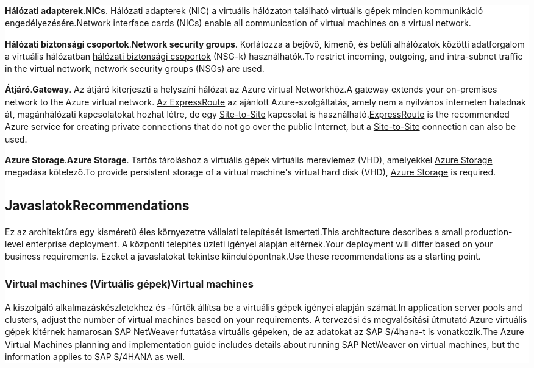 <span data-ttu-id="61a3a-144">**Hálózati adapterek**.</span><span class="sxs-lookup"><span data-stu-id="61a3a-144">**NICs**.</span></span> <span data-ttu-id="61a3a-145">[Hálózati adapterek](/azure/virtual-network/virtual-network-network-interface) (NIC) a virtuális hálózaton található virtuális gépek minden kommunikáció engedélyezésére.</span><span class="sxs-lookup"><span data-stu-id="61a3a-145">[Network interface cards](/azure/virtual-network/virtual-network-network-interface) (NICs) enable all communication of virtual machines on a virtual network.</span></span>

<span data-ttu-id="61a3a-146">**Hálózati biztonsági csoportok**.</span><span class="sxs-lookup"><span data-stu-id="61a3a-146">**Network security groups**.</span></span> <span data-ttu-id="61a3a-147">Korlátozza a bejövő, kimenő, és belüli alhálózatok közötti adatforgalom a virtuális hálózatban [hálózati biztonsági csoportok](/azure/virtual-network/virtual-networks-nsg) (NSG-k) használhatók.</span><span class="sxs-lookup"><span data-stu-id="61a3a-147">To restrict incoming, outgoing, and intra-subnet traffic in the virtual network, [network security groups](/azure/virtual-network/virtual-networks-nsg) (NSGs) are used.</span></span>

<span data-ttu-id="61a3a-148">**Átjáró**.</span><span class="sxs-lookup"><span data-stu-id="61a3a-148">**Gateway**.</span></span> <span data-ttu-id="61a3a-149">Az átjáró kiterjeszti a helyszíni hálózat az Azure virtual Networkhöz.</span><span class="sxs-lookup"><span data-stu-id="61a3a-149">A gateway extends your on-premises network to the Azure virtual network.</span></span> <span data-ttu-id="61a3a-150">[Az ExpressRoute](/azure/architecture/reference-architectures/hybrid-networking/expressroute) az ajánlott Azure-szolgáltatás, amely nem a nyilvános interneten haladnak át, magánhálózati kapcsolatokat hozhat létre, de egy [Site-to-Site](/azure/vpn-gateway/vpn-gateway-howto-site-to-site-resource-manager-portal) kapcsolat is használható.</span><span class="sxs-lookup"><span data-stu-id="61a3a-150">[ExpressRoute](/azure/architecture/reference-architectures/hybrid-networking/expressroute) is the recommended Azure service for creating private connections that do not go over the public Internet, but a [Site-to-Site](/azure/vpn-gateway/vpn-gateway-howto-site-to-site-resource-manager-portal) connection can also be used.</span></span>

<span data-ttu-id="61a3a-151">**Azure Storage**.</span><span class="sxs-lookup"><span data-stu-id="61a3a-151">**Azure Storage**.</span></span> <span data-ttu-id="61a3a-152">Tartós tároláshoz a virtuális gépek virtuális merevlemez (VHD), amelyekkel [Azure Storage](/azure/storage/) megadása kötelező.</span><span class="sxs-lookup"><span data-stu-id="61a3a-152">To provide persistent storage of a virtual machine's virtual hard disk (VHD), [Azure Storage](/azure/storage/) is required.</span></span>

## <a name="recommendations"></a><span data-ttu-id="61a3a-153">Javaslatok</span><span class="sxs-lookup"><span data-stu-id="61a3a-153">Recommendations</span></span>

<span data-ttu-id="61a3a-154">Ez az architektúra egy kisméretű éles környezetre vállalati telepítését ismerteti.</span><span class="sxs-lookup"><span data-stu-id="61a3a-154">This architecture describes a small production-level enterprise deployment.</span></span> <span data-ttu-id="61a3a-155">A központi telepítés üzleti igényei alapján eltérnek.</span><span class="sxs-lookup"><span data-stu-id="61a3a-155">Your deployment will differ based on your business requirements.</span></span> <span data-ttu-id="61a3a-156">Ezeket a javaslatokat tekintse kiindulópontnak.</span><span class="sxs-lookup"><span data-stu-id="61a3a-156">Use these recommendations as a starting point.</span></span>

### <a name="virtual-machines"></a><span data-ttu-id="61a3a-157">Virtual machines (Virtuális gépek)</span><span class="sxs-lookup"><span data-stu-id="61a3a-157">Virtual machines</span></span>

<span data-ttu-id="61a3a-158">A kiszolgáló alkalmazáskészletekhez és -fürtök állítsa be a virtuális gépek igényei alapján számát.</span><span class="sxs-lookup"><span data-stu-id="61a3a-158">In application server pools and clusters, adjust the number of virtual machines based on your requirements.</span></span> <span data-ttu-id="61a3a-159">A [tervezési és megvalósítási útmutató Azure virtuális gépek](/azure/virtual-machines/workloads/sap/planning-guide) kitérnek hamarosan SAP NetWeaver futtatása virtuális gépeken, de az adatokat az SAP S/4hana-t is vonatkozik.</span><span class="sxs-lookup"><span data-stu-id="61a3a-159">The [Azure Virtual Machines planning and implementation guide](/azure/virtual-machines/workloads/sap/planning-guide) includes details about running SAP NetWeaver on virtual machines, but the information applies to SAP S/4HANA as well.</span></span>
